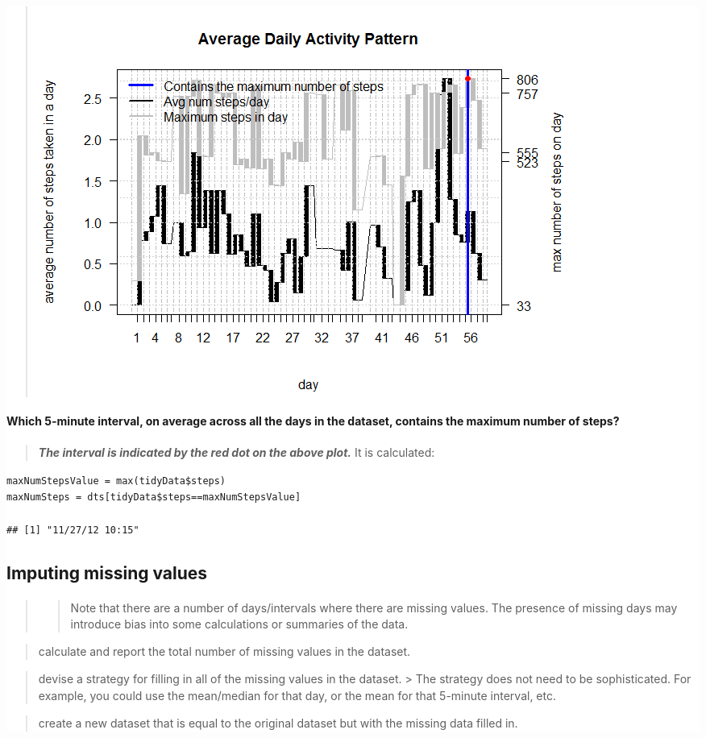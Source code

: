 > ![](notebook_files/figure-markdown_strict/unnamed-chunk-27-1.png)

#### Which 5-minute interval, on average across all the days in the dataset, contains the maximum number of steps?

> ***The interval is indicated by the red dot on the above plot.*** It
> is calculated:

    maxNumStepsValue = max(tidyData$steps)
    maxNumSteps = dts[tidyData$steps==maxNumStepsValue]

    ## [1] "11/27/12 10:15"

Imputing missing values
-----------------------

> > Note that there are a number of days/intervals where there are
> > missing values. The presence of missing days may introduce bias into
> > some calculations or summaries of the data.

> calculate and report the total number of missing values in the
> dataset.

> devise a strategy for filling in all of the missing values in the
> dataset. \> The strategy does not need to be sophisticated. For
> example, you could use the mean/median for that day, or the mean for
> that 5-minute interval, etc.

> create a new dataset that is equal to the original dataset but with
> the missing data filled in.
